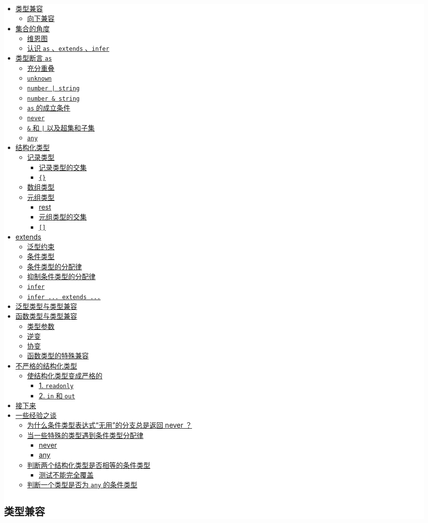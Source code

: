 - [类型兼容](#类型兼容)
  - [向下兼容](#向下兼容)
- [集合的角度](#集合的角度)
  - [维恩图](#维恩图)
  - [认识 `as` 、`extends` 、`infer`](#认识-as-extends-infer)
- [类型断言 `as`](#类型断言-as)
  - [充分重叠](#充分重叠)
  - [`unknown`](#unknown)
  - [`number | string`](#number--string)
  - [`number & string`](#number--string-1)
  - [`as` 的成立条件](#as-的成立条件)
  - [`never`](#never)
  - [`&` 和 `|` 以及超集和子集](#-和--以及超集和子集)
  - [`any`](#any)
- [结构化类型](#结构化类型)
  - [记录类型](#记录类型)
    - [记录类型的交集](#记录类型的交集)
    - [`{}`](#)
  - [数组类型](#数组类型)
  - [元组类型](#元组类型)
    - [rest](#rest)
    - [元组类型的交集](#元组类型的交集)
    - [`[]`](#-1)
- [extends](#extends)
  - [泛型约束](#泛型约束)
  - [条件类型](#条件类型)
  - [条件类型的分配律](#条件类型的分配律)
  - [抑制条件类型的分配律](#抑制条件类型的分配律)
  - [`infer`](#infer)
  - [`infer ... extends ...`](#infer--extends-)
- [泛型类型与类型兼容](#泛型类型与类型兼容)
- [函数类型与类型兼容](#函数类型与类型兼容)
  - [类型参数](#类型参数)
  - [逆变](#逆变)
  - [协变](#协变)
  - [函数类型的特殊兼容](#函数类型的特殊兼容)
- [不严格的结构化类型](#不严格的结构化类型)
  - [使结构化类型变成严格的](#使结构化类型变成严格的)
    - [1. `readonly`](#1-readonly)
    - [2. `in` 和 `out`](#2-in-和-out)
- [接下来](#接下来)
- [一些经验之谈](#一些经验之谈)
  - [为什么条件类型表达式“无用”的分支总是返回 never ？](#为什么条件类型表达式无用的分支总是返回-never-)
  - [当一些特殊的类型遇到条件类型分配律](#当一些特殊的类型遇到条件类型分配律)
    - [never](#never-1)
    - [any](#any-1)
  - [判断两个结构化类型是否相等的条件类型](#判断两个结构化类型是否相等的条件类型)
    - [测试不能完全覆盖](#测试不能完全覆盖)
  - [判断一个类型是否为 `any` 的条件类型](#判断一个类型是否为-any-的条件类型)

## 类型兼容
